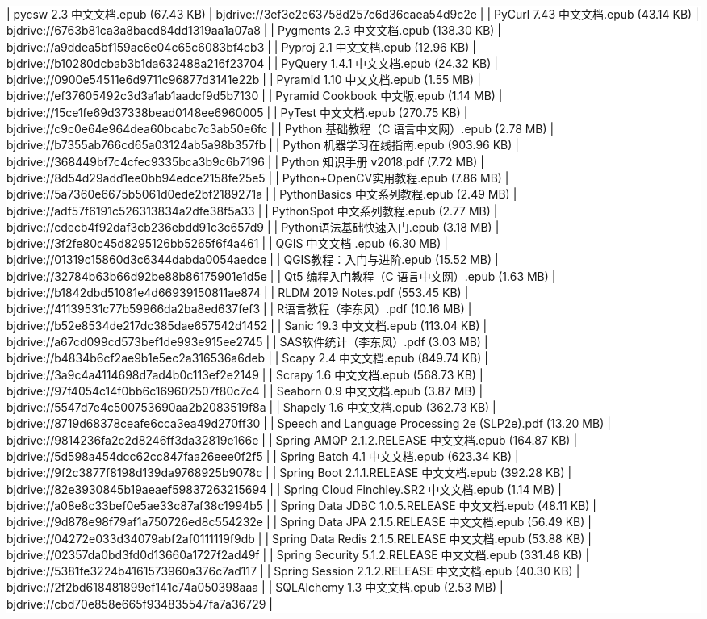 | pycsw  2.3 中文文档.epub (67.43 KB) | bjdrive://3ef3e2e63758d257c6d36caea54d9c2e |
| PyCurl 7.43 中文文档.epub (43.14 KB) | bjdrive://6763b81ca3a8bacd84dd1319aa1a07a8 |
| Pygments 2.3 中文文档.epub (138.30 KB) | bjdrive://a9ddea5bf159ac6e04c65c6083bf4cb3 |
| Pyproj 2.1 中文文档.epub (12.96 KB) | bjdrive://b10280dcbab3b1da632488a216f23704 |
| PyQuery 1.4.1 中文文档.epub (24.32 KB) | bjdrive://0900e54511e6d9711c96877d3141e22b |
| Pyramid 1.10 中文文档.epub (1.55 MB) | bjdrive://ef37605492c3d3a1ab1aadcf9d5b7130 |
| Pyramid Cookbook 中文版.epub (1.14 MB) | bjdrive://15ce1fe69d37338bead0148ee6960005 |
| PyTest 中文文档.epub (270.75 KB) | bjdrive://c9c0e64e964dea60bcabc7c3ab50e6fc |
| Python 基础教程（C 语言中文网）.epub (2.78 MB) | bjdrive://b7355ab766cd65a03124ab5a98b357fb |
| Python 机器学习在线指南.epub (903.96 KB) | bjdrive://368449bf7c4cfec9335bca3b9c6b7196 |
| Python 知识手册 v2018.pdf (7.72 MB) | bjdrive://8d54d29add1ee0bb94edce2158fe25e5 |
| Python+OpenCV实用教程.epub (7.86 MB) | bjdrive://5a7360e6675b5061d0ede2bf2189271a |
| PythonBasics 中文系列教程.epub (2.49 MB) | bjdrive://adf57f6191c526313834a2dfe38f5a33 |
| PythonSpot 中文系列教程.epub (2.77 MB) | bjdrive://cdecb4f92daf3cb236ebdd91c3c657d9 |
| Python语法基础快速入门.epub (3.18 MB) | bjdrive://3f2fe80c45d8295126bb5265f6f4a461 |
| QGIS 中文文档 .epub (6.30 MB) | bjdrive://01319c15860d3c6344dabda0054aedce |
| QGIS教程：入门与进阶.epub (15.52 MB) | bjdrive://32784b63b66d92be88b86175901e1d5e |
| Qt5 编程入门教程（C 语言中文网）.epub (1.63 MB) | bjdrive://b1842dbd51081e4d66939150811ae874 |
| RLDM 2019 Notes.pdf (553.45 KB) | bjdrive://41139531c77b59966da2ba8ed637fef3 |
| R语言教程（李东风）.pdf (10.16 MB) | bjdrive://b52e8534de217dc385dae657542d1452 |
| Sanic 19.3 中文文档.epub (113.04 KB) | bjdrive://a67cd099cd573bef1de993e915ee2745 |
| SAS软件统计（李东风）.pdf (3.03 MB) | bjdrive://b4834b6cf2ae9b1e5ec2a316536a6deb |
| Scapy 2.4 中文文档.epub (849.74 KB) | bjdrive://3a9c4a4114698d7ad4b0c113ef2e2149 |
| Scrapy 1.6 中文文档.epub (568.73 KB) | bjdrive://97f4054c14f0bb6c169602507f80c7c4 |
| Seaborn 0.9 中文文档.epub (3.87 MB) | bjdrive://5547d7e4c500753690aa2b2083519f8a |
| Shapely 1.6 中文文档.epub (362.73 KB) | bjdrive://8719d68378ceafe6cca3ea49d270ff30 |
| Speech and Language Processing 2e (SLP2e).pdf (13.20 MB) | bjdrive://9814236fa2c2d8246ff3da32819e166e |
| Spring AMQP 2.1.2.RELEASE 中文文档.epub (164.87 KB) | bjdrive://5d598a454dcc62cc847faa26eee0f2f5 |
| Spring Batch 4.1 中文文档.epub (623.34 KB) | bjdrive://9f2c3877f8198d139da9768925b9078c |
| Spring Boot 2.1.1.RELEASE 中文文档.epub (392.28 KB) | bjdrive://82e3930845b19aeaef59837263215694 |
| Spring Cloud Finchley.SR2 中文文档.epub (1.14 MB) | bjdrive://a08e8c33bef0e5ae33c87af38c1994b5 |
| Spring Data JDBC 1.0.5.RELEASE 中文文档.epub (48.11 KB) | bjdrive://9d878e98f79af1a750726ed8c554232e |
| Spring Data JPA 2.1.5.RELEASE 中文文档.epub (56.49 KB) | bjdrive://04272e033d34079abf2af0111119f9db |
| Spring Data Redis 2.1.5.RELEASE 中文文档.epub (53.88 KB) | bjdrive://02357da0bd3fd0d13660a1727f2ad49f |
| Spring Security 5.1.2.RELEASE 中文文档.epub (331.48 KB) | bjdrive://5381fe3224b4161573960a376c7ad117 |
| Spring Session 2.1.2.RELEASE 中文文档.epub (40.30 KB) | bjdrive://2f2bd618481899ef141c74a050398aaa |
| SQLAlchemy 1.3 中文文档.epub (2.53 MB) | bjdrive://cbd70e858e665f934835547fa7a36729 |